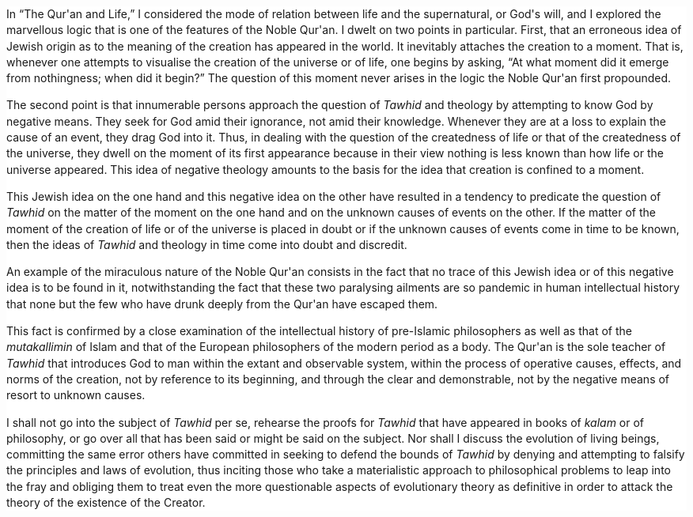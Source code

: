 In “The Qur'an and Life,” I considered the mode of relation between life
and the supernatural, or God's will, and I explored the marvellous logic
that is one of the features of the Noble Qur'an. I dwelt on two points
in particular. First, that an erroneous idea of Jewish origin as to the
meaning of the creation has appeared in the world. It inevitably
attaches the creation to a moment. That is, whenever one attempts to
visualise the creation of the universe or of life, one begins by asking,
“At what moment did it emerge from nothingness; when did it begin?” The
question of this moment never arises in the logic the Noble Qur'an first
propounded.

The second point is that innumerable persons approach the question of
*Tawhid* and theology by attempting to know God by negative means. They
seek for God amid their ignorance, not amid their knowledge. Whenever
they are at a loss to explain the cause of an event, they drag God into
it. Thus, in dealing with the question of the createdness of life or
that of the createdness of the universe, they dwell on the moment of its
first appearance because in their view nothing is less known than how
life or the universe appeared. This idea of negative theology amounts to
the basis for the idea that creation is confined to a moment.

This Jewish idea on the one hand and this negative idea on the other
have resulted in a tendency to predicate the question of *Tawhid* on the
matter of the moment on the one hand and on the unknown causes of events
on the other. If the matter of the moment of the creation of life or of
the universe is placed in doubt or if the unknown causes of events come
in time to be known, then the ideas of *Tawhid* and theology in time
come into doubt and discredit.

An example of the miraculous nature of the Noble Qur'an consists in the
fact that no trace of this Jewish idea or of this negative idea is to be
found in it, notwithstanding the fact that these two paralysing ailments
are so pandemic in human intellectual history that none but the few who
have drunk deeply from the Qur'an have escaped them.

This fact is confirmed by a close examination of the intellectual
history of pre-Islamic philosophers as well as that of the
*mutakallimin* of Islam and that of the European philosophers of the
modern period as a body. The Qur'an is the sole teacher of *Tawhid* that
introduces God to man within the extant and observable system, within
the process of operative causes, effects, and norms of the creation, not
by reference to its beginning, and through the clear and demonstrable,
not by the negative means of resort to unknown causes.

I shall not go into the subject of *Tawhid* per se, rehearse the proofs
for *Tawhid* that have appeared in books of *kalam* or of philosophy, or
go over all that has been said or might be said on the subject. Nor
shall I discuss the evolution of living beings, committing the same
error others have committed in seeking to defend the bounds of *Tawhid*
by denying and attempting to falsify the principles and laws of
evolution, thus inciting those who take a materialistic approach to
philosophical problems to leap into the fray and obliging them to treat
even the more questionable aspects of evolutionary theory as definitive
in order to attack the theory of the existence of the Creator.
